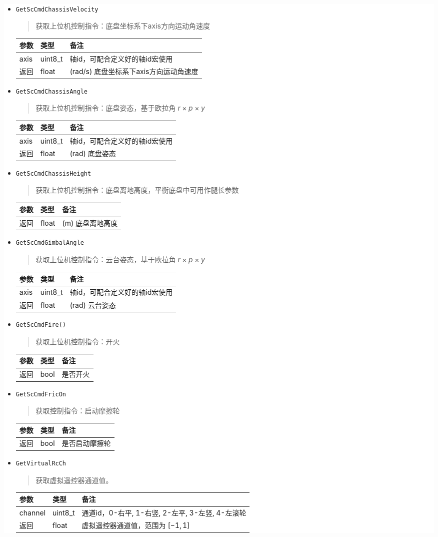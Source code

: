 - `GetScCmdChassisVelocity`
  > 获取上位机控制指令：底盘坐标系下axis方向运动角速度

  | 参数 | 类型 | 备注 |
  |------|------|-----|
  |axis|uint8_t|轴id，可配合定义好的轴id宏使用|
  |返回|float|(rad/s) 底盘坐标系下axis方向运动角速度|

- `GetScCmdChassisAngle`
  > 获取上位机控制指令：底盘姿态，基于欧拉角 $r \times p \times y$

  | 参数 | 类型 | 备注 |
  |------|------|-----|
  |axis|uint8_t|轴id，可配合定义好的轴id宏使用|
  |返回|float|(rad) 底盘姿态|

- `GetScCmdChassisHeight`
  > 获取上位机控制指令：底盘离地高度，平衡底盘中可用作腿长参数

  | 参数 | 类型 | 备注 |
  |------|------|-----|
  |返回|float|(m) 底盘离地高度|

- `GetScCmdGimbalAngle`
  > 获取上位机控制指令：云台姿态，基于欧拉角 $r \times p \times y$

  | 参数 | 类型 | 备注 |
  |------|------|-----|
  |axis|uint8_t|轴id，可配合定义好的轴id宏使用|
  |返回|float|(rad) 云台姿态|

- `GetScCmdFire()`
  > 获取上位机控制指令：开火

  | 参数 | 类型 | 备注 |
  |------|------|-----|
  |返回|bool|是否开火|

- `GetScCmdFricOn`
  > 获取控制指令：启动摩擦轮

  | 参数 | 类型 | 备注 |
  |------|------|-----|
  |返回|bool|是否启动摩擦轮|

- `GetVirtualRcCh`
  > 获取虚拟遥控器通道值。

  | 参数 | 类型 | 备注 |
  |------|------|-----|
  |channel|uint8_t|通道id，0-右平, 1-右竖, 2-左平, 3-左竖, 4-左滚轮|
  |返回|float|虚拟遥控器通道值，范围为 $[-1,1]$|
